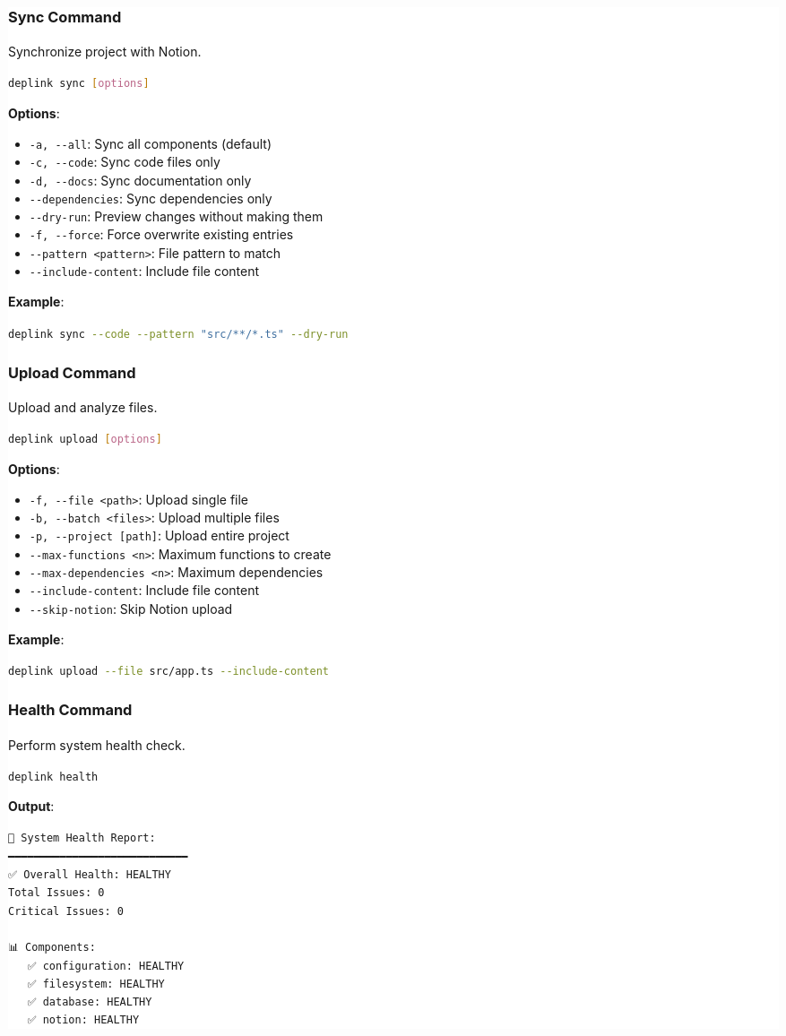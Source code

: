 ### Sync Command

Synchronize project with Notion.

```bash
deplink sync [options]
```

**Options**:
- `-a, --all`: Sync all components (default)
- `-c, --code`: Sync code files only
- `-d, --docs`: Sync documentation only
- `--dependencies`: Sync dependencies only
- `--dry-run`: Preview changes without making them
- `-f, --force`: Force overwrite existing entries
- `--pattern <pattern>`: File pattern to match
- `--include-content`: Include file content

**Example**:
```bash
deplink sync --code --pattern "src/**/*.ts" --dry-run
```

### Upload Command

Upload and analyze files.

```bash
deplink upload [options]
```

**Options**:
- `-f, --file <path>`: Upload single file
- `-b, --batch <files>`: Upload multiple files
- `-p, --project [path]`: Upload entire project
- `--max-functions <n>`: Maximum functions to create
- `--max-dependencies <n>`: Maximum dependencies
- `--include-content`: Include file content
- `--skip-notion`: Skip Notion upload

**Example**:
```bash
deplink upload --file src/app.ts --include-content
```

### Health Command

Perform system health check.

```bash
deplink health
```

**Output**:
```
🏥 System Health Report:
━━━━━━━━━━━━━━━━━━━━━━━━━━━━
✅ Overall Health: HEALTHY
Total Issues: 0
Critical Issues: 0

📊 Components:
   ✅ configuration: HEALTHY
   ✅ filesystem: HEALTHY
   ✅ database: HEALTHY
   ✅ notion: HEALTHY
```
